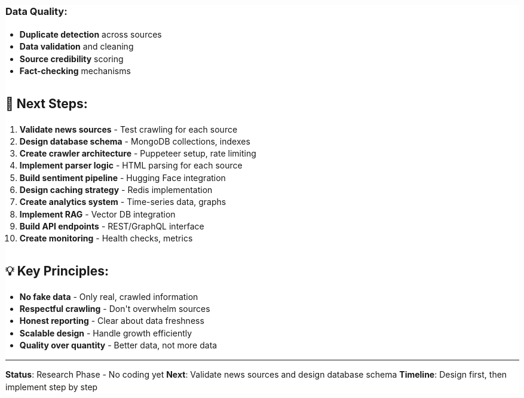 ### **Data Quality:**

- **Duplicate detection** across sources
- **Data validation** and cleaning
- **Source credibility** scoring
- **Fact-checking** mechanisms

## 🚀 **Next Steps:**

1. **Validate news sources** - Test crawling for each source
2. **Design database schema** - MongoDB collections, indexes
3. **Create crawler architecture** - Puppeteer setup, rate limiting
4. **Implement parser logic** - HTML parsing for each source
5. **Build sentiment pipeline** - Hugging Face integration
6. **Design caching strategy** - Redis implementation
7. **Create analytics system** - Time-series data, graphs
8. **Implement RAG** - Vector DB integration
9. **Build API endpoints** - REST/GraphQL interface
10. **Create monitoring** - Health checks, metrics

## 💡 **Key Principles:**

- **No fake data** - Only real, crawled information
- **Respectful crawling** - Don't overwhelm sources
- **Honest reporting** - Clear about data freshness
- **Scalable design** - Handle growth efficiently
- **Quality over quantity** - Better data, not more data

---

**Status**: Research Phase - No coding yet
**Next**: Validate news sources and design database schema
**Timeline**: Design first, then implement step by step
